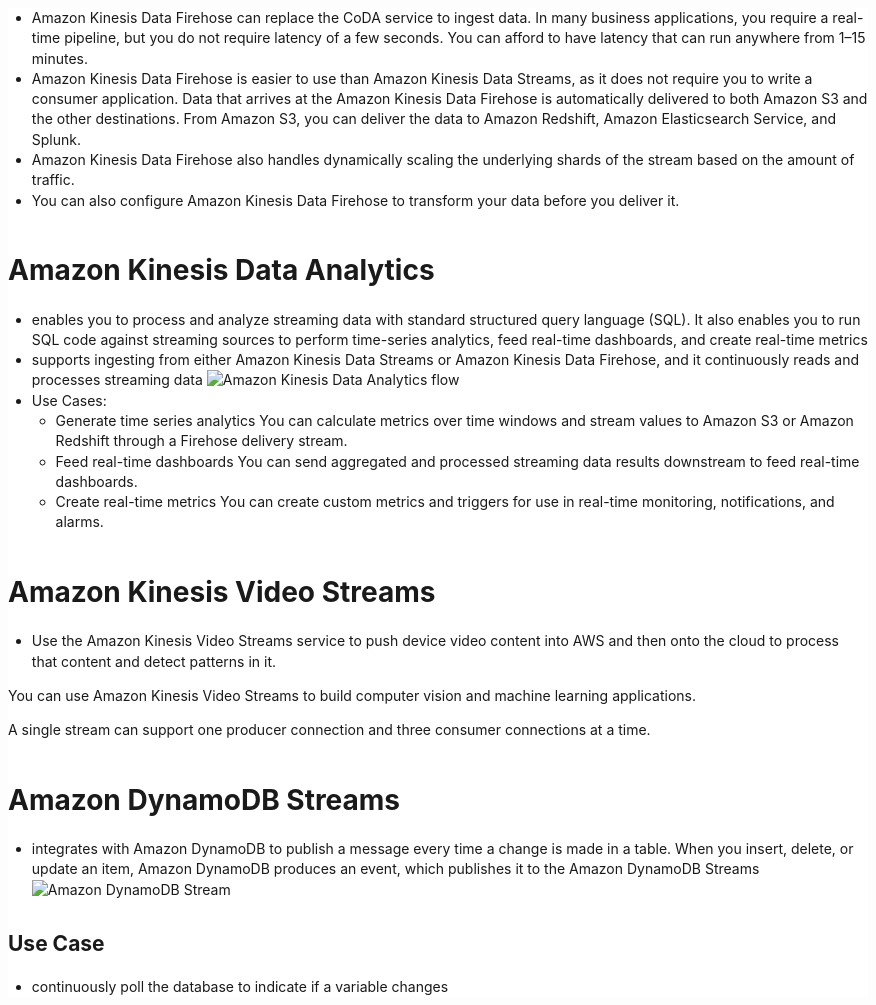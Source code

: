 - Amazon Kinesis Data Firehose can replace the CoDA service to ingest data. In many business applications, you require a real-time pipeline, but you do not require latency of a few seconds. You can afford to have latency that can run anywhere from 1–15 minutes.
- Amazon Kinesis Data Firehose is easier to use than Amazon Kinesis Data Streams, as it does not require you to write a consumer application. Data that arrives at the Amazon Kinesis Data Firehose is automatically delivered to both Amazon S3 and the other destinations. From Amazon S3, you can deliver the data to Amazon Redshift, Amazon Elasticsearch Service, and Splunk.
- Amazon Kinesis Data Firehose also handles dynamically scaling the underlying shards of the stream based on the amount of traffic.
- You can also configure Amazon Kinesis Data Firehose to transform your data before you deliver it.


# Amazon Kinesis Data Analytics

- enables you to process and analyze streaming data with standard structured query language (SQL). It also enables you to run SQL code against streaming sources to perform time-series analytics, feed real-time dashboards, and create real-time metrics
- supports ingesting from either Amazon Kinesis Data Streams or Amazon Kinesis Data Firehose, and it continuously reads and processes streaming data
![Amazon Kinesis Data Analytics flow](https://learning.oreilly.com/api/v2/epubs/urn:orm:book:9781119508199/files/images/c11f012.jpg)
- Use Cases:
  - Generate time series analytics You can calculate metrics over time windows and stream values to Amazon S3 or Amazon Redshift through a Firehose delivery stream.
  - Feed real-time dashboards You can send aggregated and processed streaming data results downstream to feed real-time dashboards.
  - Create real-time metrics You can create custom metrics and triggers for use in real-time monitoring, notifications, and alarms.


# Amazon Kinesis Video Streams

- Use the Amazon Kinesis Video Streams service to push device video content into AWS and then onto the cloud to process that content and detect patterns in it.

You can use Amazon Kinesis Video Streams to build computer vision and machine learning applications.

A single stream can support one producer connection and three consumer connections at a time.

# Amazon DynamoDB Streams

- integrates with Amazon DynamoDB to publish a message every time a change is made in a table. When you insert, delete, or update an item, Amazon DynamoDB produces an event, which publishes it to the Amazon DynamoDB Streams
![Amazon DynamoDB Stream](https://learning.oreilly.com/api/v2/epubs/urn:orm:book:9781119508199/files/images/c11f013.jpg)

## Use Case

- continuously poll the database to indicate if a variable changes
